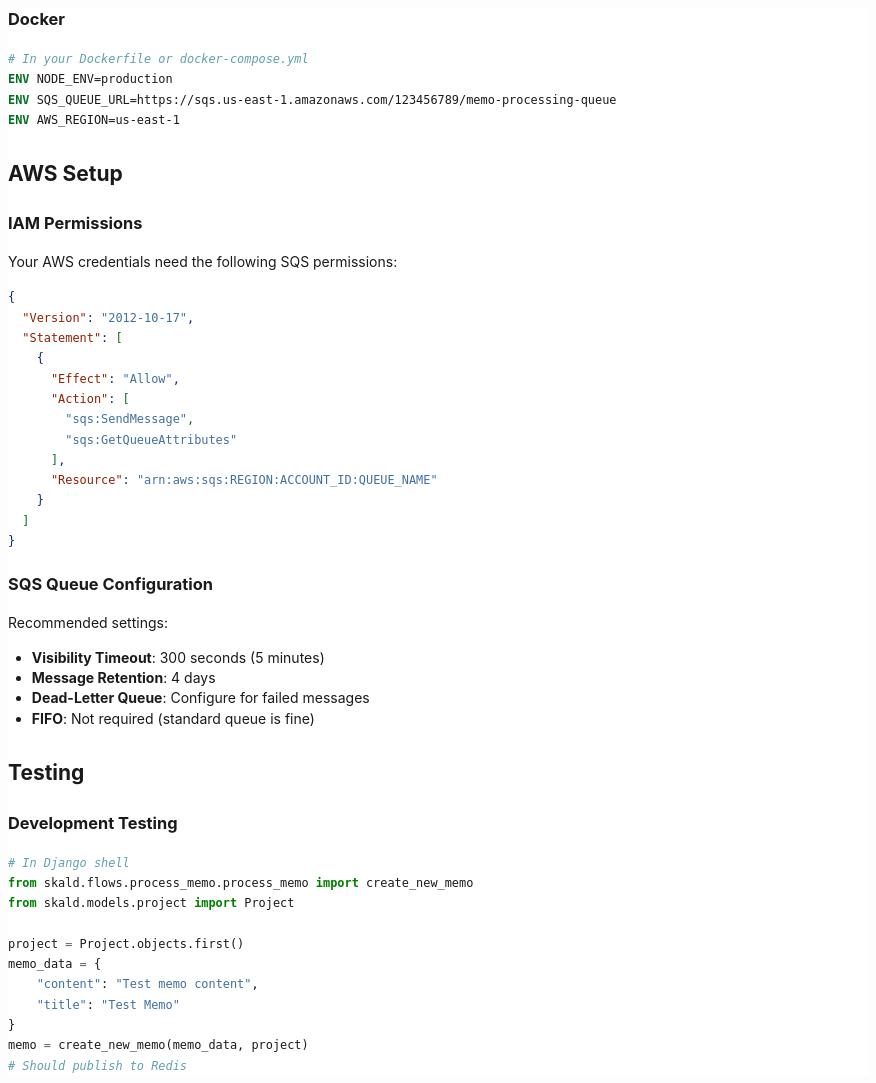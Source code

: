### Docker

```dockerfile
# In your Dockerfile or docker-compose.yml
ENV NODE_ENV=production
ENV SQS_QUEUE_URL=https://sqs.us-east-1.amazonaws.com/123456789/memo-processing-queue
ENV AWS_REGION=us-east-1
```

## AWS Setup

### IAM Permissions

Your AWS credentials need the following SQS permissions:

```json
{
  "Version": "2012-10-17",
  "Statement": [
    {
      "Effect": "Allow",
      "Action": [
        "sqs:SendMessage",
        "sqs:GetQueueAttributes"
      ],
      "Resource": "arn:aws:sqs:REGION:ACCOUNT_ID:QUEUE_NAME"
    }
  ]
}
```

### SQS Queue Configuration

Recommended settings:

- **Visibility Timeout**: 300 seconds (5 minutes)
- **Message Retention**: 4 days
- **Dead-Letter Queue**: Configure for failed messages
- **FIFO**: Not required (standard queue is fine)

## Testing

### Development Testing

```python
# In Django shell
from skald.flows.process_memo.process_memo import create_new_memo
from skald.models.project import Project

project = Project.objects.first()
memo_data = {
    "content": "Test memo content",
    "title": "Test Memo"
}
memo = create_new_memo(memo_data, project)
# Should publish to Redis
```
